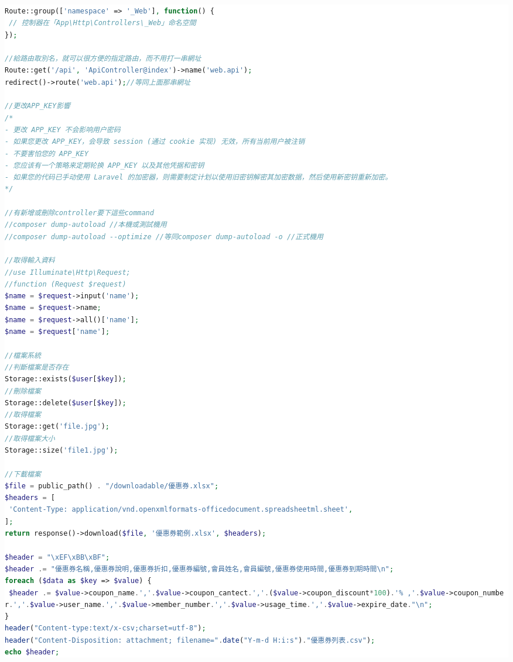```php
Route::group(['namespace' => '_Web'], function() {
 // 控制器在「App\Http\Controllers\_Web」命名空間
});

//給路由取別名，就可以很方便的指定路由，而不用打一串網址
Route::get('/api', 'ApiController@index')->name('web.api');
redirect()->route('web.api');//等同上面那串網址

//更改APP_KEY影響
/*
- 更改 APP_KEY 不会影响用户密码
- 如果您更改 APP_KEY，会导致 session (通过 cookie 实现) 无效，所有当前用户被注销
- 不要害怕您的 APP_KEY
- 您应该有一个策略来定期轮换 APP_KEY 以及其他凭据和密钥
- 如果您的代码已手动使用 Laravel 的加密器，则需要制定计划以使用旧密钥解密其加密数据，然后使用新密钥重新加密。
*/

//有新增或刪除controller要下這些command
//composer dump-autoload //本機或測試機用
//composer dump-autoload --optimize //等同composer dump-autoload -o //正式機用

//取得輸入資料
//use Illuminate\Http\Request;
//function (Request $request)
$name = $request->input('name');
$name = $request->name;
$name = $request->all()['name'];
$name = $request['name'];

//檔案系統
//判斷檔案是否存在
Storage::exists($user[$key]);
//刪除檔案
Storage::delete($user[$key]);
//取得檔案
Storage::get('file.jpg');
//取得檔案大小
Storage::size('file1.jpg');

//下載檔案
$file = public_path() . "/downloadable/優惠券.xlsx";
$headers = [
 'Content-Type: application/vnd.openxmlformats-officedocument.spreadsheetml.sheet',
];
return response()->download($file, '優惠券範例.xlsx', $headers);

$header = "\xEF\xBB\xBF";
$header .= "優惠券名稱,優惠券說明,優惠券折扣,優惠券編號,會員姓名,會員編號,優惠券使用時間,優惠券到期時間\n";
foreach ($data as $key => $value) {
 $header .= $value->coupon_name.','.$value->coupon_cantect.','.($value->coupon_discount*100).'% ,'.$value->coupon_number.','.$value->user_name.','.$value->member_number.','.$value->usage_time.','.$value->expire_date."\n";
}
header("Content-type:text/x-csv;charset=utf-8");
header("Content-Disposition: attachment; filename=".date("Y-m-d H:i:s")."優惠券列表.csv");
echo $header;
```
